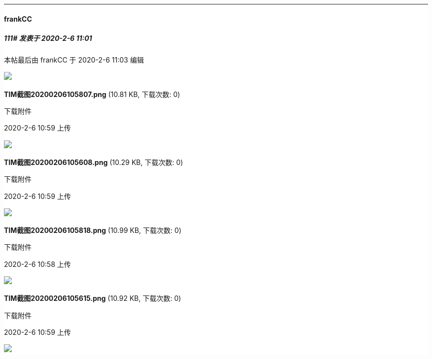 





-----

####  frankCC  
##### 111#       发表于 2020-2-6 11:01



 本帖最后由 frankCC 于 2020-2-6 11:03 编辑 


<img src="https://img.saraba1st.com/forum/202002/06/105936jvghdsh0o48emygy.png" referrerpolicy="no-referrer">


<strong>TIM截图20200206105807.png</strong> (10.81 KB, 下载次数: 0)

下载附件

2020-2-6 10:59 上传





<img src="https://img.saraba1st.com/forum/202002/06/105940iprarx08bpdlajjl.png" referrerpolicy="no-referrer">


<strong>TIM截图20200206105608.png</strong> (10.29 KB, 下载次数: 0)

下载附件

2020-2-6 10:59 上传





<img src="https://img.saraba1st.com/forum/202002/06/105851wvd4iicxvuub5db5.png" referrerpolicy="no-referrer">


<strong>TIM截图20200206105818.png</strong> (10.99 KB, 下载次数: 0)

下载附件

2020-2-6 10:58 上传





<img src="https://img.saraba1st.com/forum/202002/06/105939p3ljyjmztpcp8lcy.png" referrerpolicy="no-referrer">


<strong>TIM截图20200206105615.png</strong> (10.92 KB, 下载次数: 0)

下载附件

2020-2-6 10:59 上传





<img src="https://img.saraba1st.com/forum/202002/06/105939p51y5b5xzozb7fi1.png" referrerpolicy="no-referrer">

